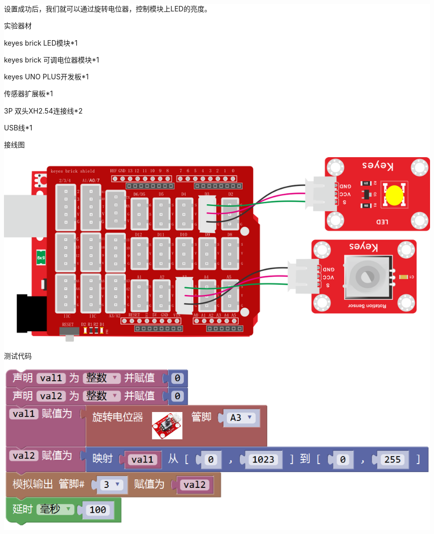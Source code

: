 设置成功后，我们就可以通过旋转电位器，控制模块上LED的亮度。

实验器材

keyes brick LED模块\*1

keyes brick 可调电位器模块\*1

keyes UNO PLUS开发板\*1

传感器扩展板\*1

3P 双头XH2.54连接线\*2

USB线\*1

接线图

![](media/a23d038787a23a416ae422e31d25d1ac.png)

测试代码

![](media/17f8e6068db3f0e896a1f74b199d4138.png)
